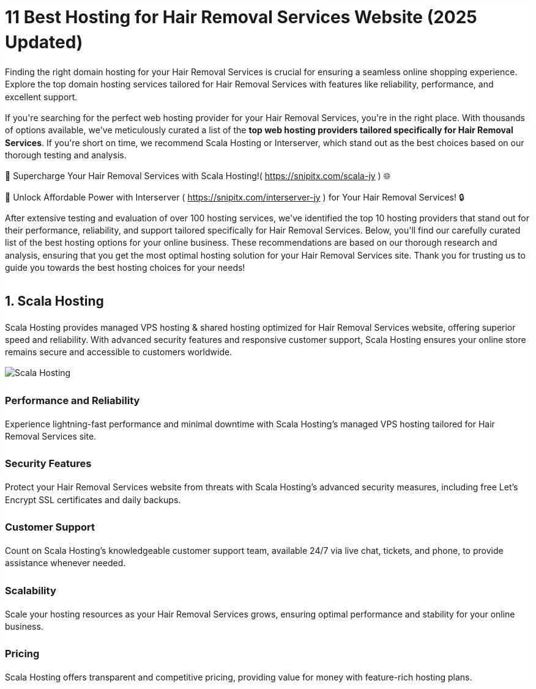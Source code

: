 # 11 Best Hosting for Hair Removal Services Website (2025 Updated)

Finding the right domain hosting for your Hair Removal Services is crucial for ensuring a seamless online shopping experience. Explore the top domain hosting services tailored for Hair Removal Services with features like reliability, performance, and excellent support.

If you're searching for the perfect web hosting provider for your Hair Removal Services, you're in the right place. With thousands of options available, we've meticulously curated a list of the **top web hosting providers tailored specifically for Hair Removal Services**. If you're short on time, we recommend Scala Hosting or Interserver, which stand out as the best choices based on our thorough testing and analysis.

🚀 Supercharge Your Hair Removal Services with Scala Hosting!( https://snipitx.com/scala-jy ) 🌐 

💸 Unlock Affordable Power with Interserver ( https://snipitx.com/interserver-jy ) for Your Hair Removal Services! 🔒

After extensive testing and evaluation of over 100 hosting services, we've identified the top 10 hosting providers that stand out for their performance, reliability, and support tailored specifically for Hair Removal Services. Below, you'll find our carefully curated list of the best hosting options for your online business. These recommendations are based on our thorough research and analysis, ensuring that you get the most optimal hosting solution for your Hair Removal Services site. Thank you for trusting us to guide you towards the best hosting choices for your needs!

## 1. Scala Hosting

Scala Hosting provides managed VPS hosting & shared hosting optimized for Hair Removal Services website, offering superior speed and reliability. With advanced security features and responsive customer support, Scala Hosting ensures your online store remains secure and accessible to customers worldwide.

![Scala Hosting](https://i.imgur.com/uJ5JIK3.png "Scala Web Hosting")

### Performance and Reliability
Experience lightning-fast performance and minimal downtime with Scala Hosting’s managed VPS hosting tailored for Hair Removal Services site.

### Security Features
Protect your Hair Removal Services website from threats with Scala Hosting’s advanced security measures, including free Let’s Encrypt SSL certificates and daily backups.

### Customer Support
Count on Scala Hosting’s knowledgeable customer support team, available 24/7 via live chat, tickets, and phone, to provide assistance whenever needed.

### Scalability
Scale your hosting resources as your Hair Removal Services grows, ensuring optimal performance and stability for your online business.

### Pricing
Scala Hosting offers transparent and competitive pricing, providing value for money with feature-rich hosting plans.
